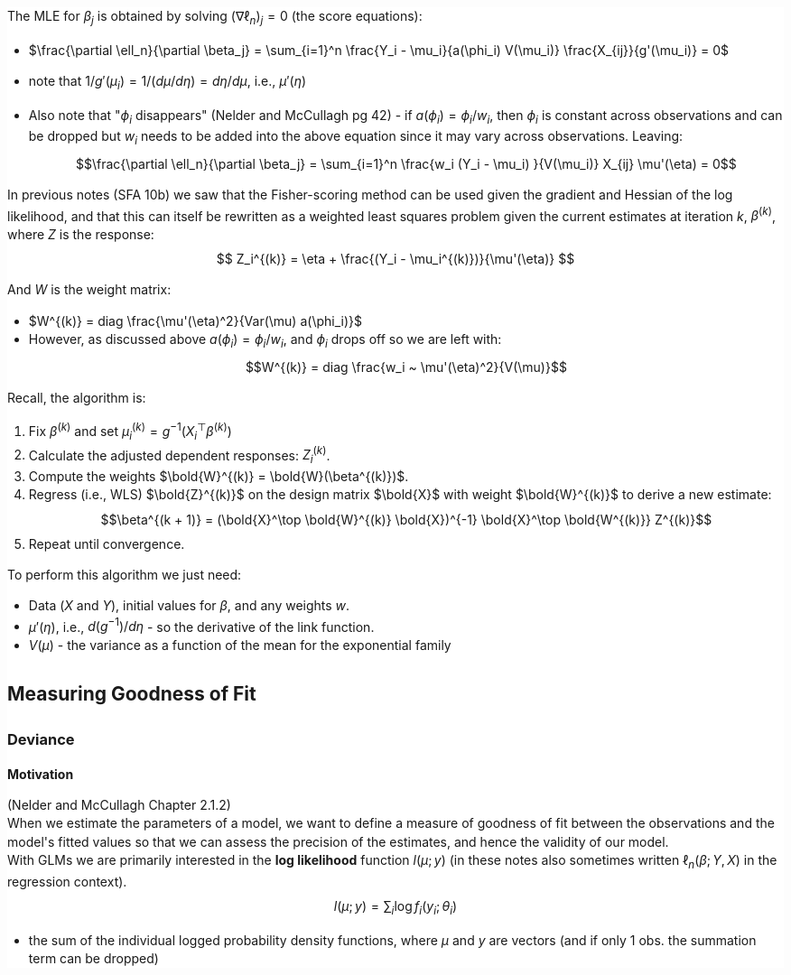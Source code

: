 
The MLE for $\beta_j$ is obtained by solving $(\nabla \ell_n)_j  = 0$ (the score equations):  
- $\frac{\partial \ell_n}{\partial \beta_j} = \sum_{i=1}^n \frac{Y_i - \mu_i}{a(\phi_i) V(\mu_i)} \frac{X_{ij}}{g'(\mu_i)} = 0$
- note that $1 / g'(\mu_i) = 1 / (d \mu / d \eta) = d \eta / d \mu$, i.e., $\mu'(\eta)$  

- Also note that "$\phi_i$ disappears" (Nelder and McCullagh pg 42) - if $a(\phi_i) = \phi_i / w_i$, then $\phi_i$ is constant across observations and can be dropped but $w_i$ needs to be added into the above equation since it may vary across observations. Leaving:  
$$\frac{\partial \ell_n}{\partial \beta_j} = \sum_{i=1}^n \frac{w_i (Y_i - \mu_i) }{V(\mu_i)} X_{ij} \mu'(\eta) = 0$$



In previous notes (SFA 10b) we saw that the Fisher-scoring method can be used given the gradient and Hessian of the log likelihood, and that this can itself be rewritten as a weighted least squares problem given the current estimates at iteration $k$, $\beta^{(k)}$, where $Z$ is the response:   
$$
Z_i^{(k)} = \eta + \frac{(Y_i - \mu_i^{(k)})}{\mu'(\eta)}
$$

And $W$ is the weight matrix:  
- $W^{(k)} =  diag \frac{\mu'(\eta)^2}{Var(\mu) a(\phi_i)}$
- However, as discussed above $a(\phi_i) = \phi_i / w_i$, and $\phi_i$ drops off so we are left with:  
$$W^{(k)} = diag \frac{w_i ~ \mu'(\eta)^2}{V(\mu)}$$

Recall, the algorithm is:  
1. Fix $\beta^{(k)}$ and set $\mu_i^{(k)} = g^{-1}(X_i^\top \beta^{(k)})$
2. Calculate the adjusted dependent responses: $Z_i^{(k)}$.  
3. Compute the weights $\bold{W}^{(k)} = \bold{W}(\beta^{(k)})$.  
4. Regress (i.e., WLS) $\bold{Z}^{(k)}$ on the design matrix $\bold{X}$ with weight $\bold{W}^{(k)}$ to derive a new estimate:  
$$\beta^{(k + 1)} = (\bold{X}^\top \bold{W}^{(k)} \bold{X})^{-1} \bold{X}^\top \bold{W^{(k)}} Z^{(k)}$$  
5. Repeat until convergence.  

To perform this algorithm we just need:
- Data ($X$ and $Y$), initial values for $\beta$, and any weights $w$.
- $\mu'(\eta)$, i.e., $d(g^{-1})/d \eta$ - so the derivative of the link function.
- $V(\mu)$ - the variance as a function of the mean for the exponential family






## Measuring Goodness of Fit

### Deviance 

**Motivation**  

(Nelder and McCullagh Chapter 2.1.2)  
When we estimate the parameters of a model, we want to define a measure of goodness of fit between the observations and the model's fitted values so that we can assess the precision of the estimates, and hence the validity of our model.  
With GLMs we are primarily interested in the **log likelihood** function $l(\mu; y)$ (in these notes also sometimes written $\ell_n(\beta; Y, X)$ in the regression context).  
$$
l(\mu; y) = \sum_i \log f_i(y_i; \theta_i)
$$
- the sum of the individual logged probability density functions, where $\mu$ and $y$ are vectors (and if only 1 obs. the summation term can be dropped)

